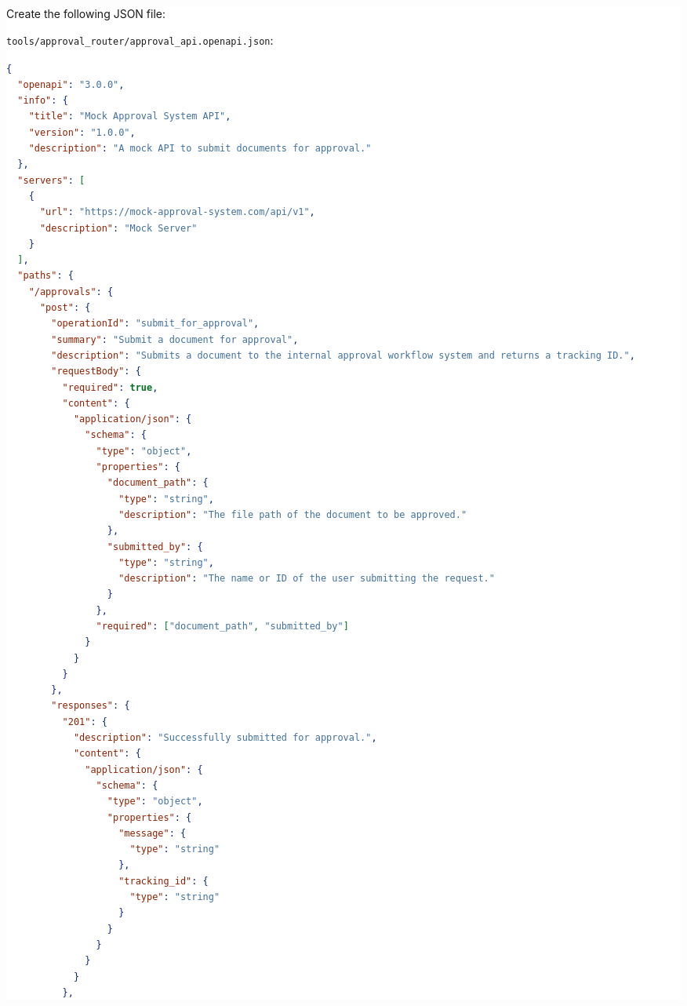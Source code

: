 Create the following JSON file:

`tools/approval_router/approval_api.openapi.json`:
```json
{
  "openapi": "3.0.0",
  "info": {
    "title": "Mock Approval System API",
    "version": "1.0.0",
    "description": "A mock API to submit documents for approval."
  },
  "servers": [
    {
      "url": "https://mock-approval-system.com/api/v1",
      "description": "Mock Server"
    }
  ],
  "paths": {
    "/approvals": {
      "post": {
        "operationId": "submit_for_approval",
        "summary": "Submit a document for approval",
        "description": "Submits a document to the internal approval workflow system and returns a tracking ID.",
        "requestBody": {
          "required": true,
          "content": {
            "application/json": {
              "schema": {
                "type": "object",
                "properties": {
                  "document_path": {
                    "type": "string",
                    "description": "The file path of the document to be approved."
                  },
                  "submitted_by": {
                    "type": "string",
                    "description": "The name or ID of the user submitting the request."
                  }
                },
                "required": ["document_path", "submitted_by"]
              }
            }
          }
        },
        "responses": {
          "201": {
            "description": "Successfully submitted for approval.",
            "content": {
              "application/json": {
                "schema": {
                  "type": "object",
                  "properties": {
                    "message": {
                      "type": "string"
                    },
                    "tracking_id": {
                      "type": "string"
                    }
                  }
                }
              }
            }
          },
```